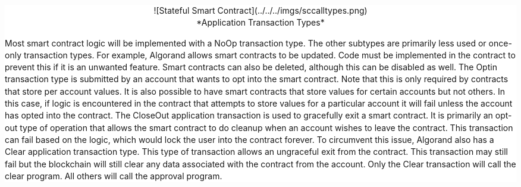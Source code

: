 <center>![Stateful Smart Contract](../../../imgs/sccalltypes.png)</center>
<center>*Application Transaction Types*</center>

Most smart contract logic will be implemented with a NoOp transaction type. The other subtypes are primarily less used or once-only transaction types. For example, Algorand allows smart contracts to be updated. Code must be implemented in the contract to prevent this if it is an unwanted feature. Smart contracts can also be deleted, although this can be disabled as well. The Optin transaction type is submitted by an account that wants to opt into the smart contract. Note that this is only required by contracts that store per account values. It is also possible to have smart contracts that store values for certain accounts but not others. In this case, if logic is encountered in the contract that attempts to store values for a particular account it will fail unless the account has opted into the contract. The CloseOut application transaction is used to gracefully exit a smart contract. It is primarily an opt-out type of operation that allows the smart contract to do cleanup when an account wishes to leave the contract. This transaction can fail based on the logic, which would lock the user into the contract forever. To circumvent this issue, Algorand also has a Clear application transaction type. This type of transaction allows an ungraceful exit from the contract. This transaction may still fail but the blockchain will still clear any data associated with the contract from the account. Only the Clear transaction will call the clear program. All others will call the approval program.  
